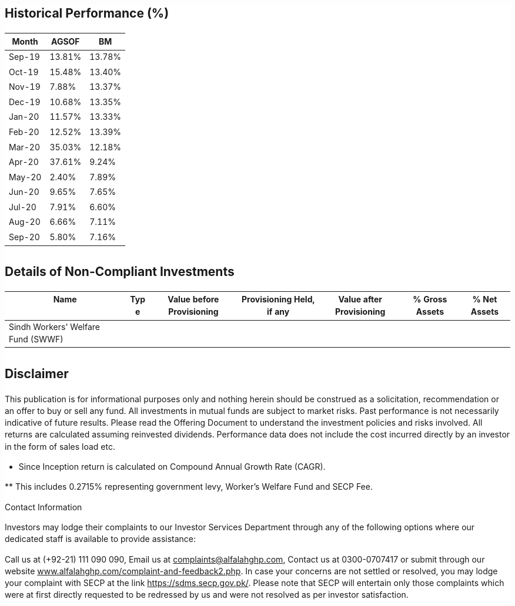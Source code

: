 ## Historical Performance (%)

| Month  | AGSOF  | BM     |
| ------ | ------ | ------ |
| Sep-19 | 13.81% | 13.78% |
| Oct-19 | 15.48% | 13.40% |
| Nov-19 | 7.88%  | 13.37% |
| Dec-19 | 10.68% | 13.35% |
| Jan-20 | 11.57% | 13.33% |
| Feb-20 | 12.52% | 13.39% |
| Mar-20 | 35.03% | 12.18% |
| Apr-20 | 37.61% | 9.24%  |
| May-20 | 2.40%  | 7.89%  |
| Jun-20 | 9.65%  | 7.65%  |
| Jul-20 | 7.91%  | 6.60%  |
| Aug-20 | 6.66%  | 7.11%  |
| Sep-20 | 5.80%  | 7.16%  |

## Details of Non-Compliant Investments

| Name                               | Type | Value before Provisioning | Provisioning Held, if any | Value after Provisioning | % Gross Assets | % Net Assets |
| ---------------------------------- | ---- | ------------------------- | ------------------------- | ------------------------ | -------------- | ------------ |
| Sindh Workers' Welfare Fund (SWWF) |      |                           |                           |                          |                |              |

## Disclaimer

This publication is for informational purposes only and nothing herein should be construed as a solicitation, recommendation or an offer to buy or sell any fund. All investments in mutual funds are subject to market risks. Past performance is not necessarily indicative of future results. Please read the Offering Document to understand the investment policies and risks involved. All returns are calculated assuming reinvested dividends. Performance data does not include the cost incurred directly by an investor in the form of sales load etc.

- Since Inception return is calculated on Compound Annual Growth Rate (CAGR).

\*\* This includes 0.2715% representing government levy, Worker’s Welfare Fund and SECP Fee.

Contact Information

Investors may lodge their complaints to our Investor Services Department through any of the following options where our dedicated staff is available to provide assistance:

Call us at (+92-21) 111 090 090, Email us at complaints@alfalahghp.com, Contact us at 0300-0707417 or submit through our website www.alfalahghp.com/complaint-and-feedback2.php. In case your concerns are not settled or resolved, you may lodge your complaint with SECP at the link https://sdms.secp.gov.pk/. Please note that SECP will entertain only those complaints which were at first directly requested to be redressed by us and were not resolved as per investor satisfaction.
